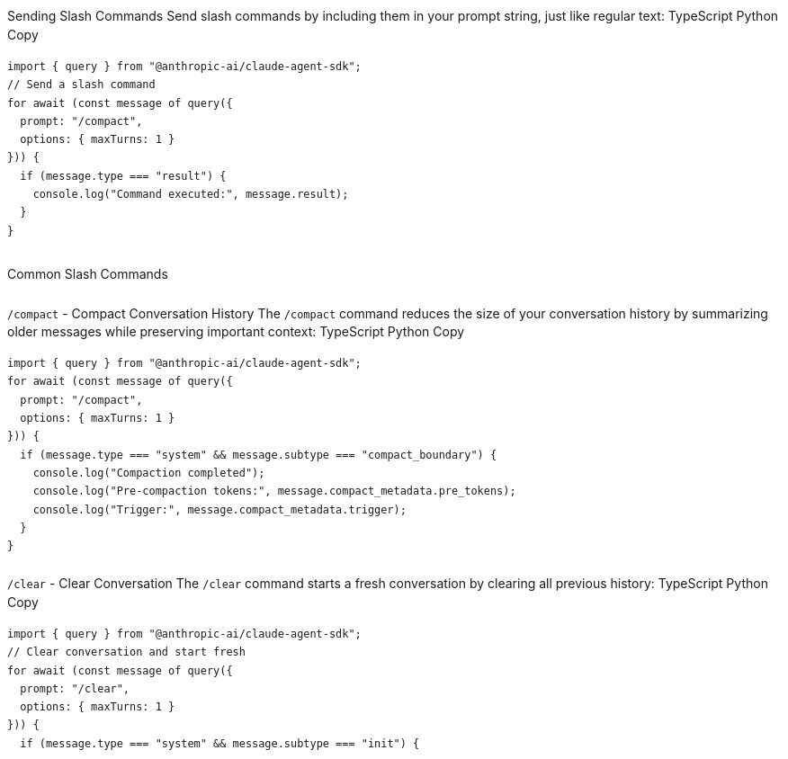 ```
```

## 
[​](https://docs.claude.com/en/api/agent-sdk/slash-commands#sending-slash-commands)
Sending Slash Commands
Send slash commands by including them in your prompt string, just like regular text:
TypeScript
Python
Copy
```
import { query } from "@anthropic-ai/claude-agent-sdk";
// Send a slash command
for await (const message of query({
  prompt: "/compact",
  options: { maxTurns: 1 }
})) {
  if (message.type === "result") {
    console.log("Command executed:", message.result);
  }
}

```

## 
[​](https://docs.claude.com/en/api/agent-sdk/slash-commands#common-slash-commands)
Common Slash Commands
### 
[​](https://docs.claude.com/en/api/agent-sdk/slash-commands#%2Fcompact-compact-conversation-history)
`/compact` - Compact Conversation History
The `/compact` command reduces the size of your conversation history by summarizing older messages while preserving important context:
TypeScript
Python
Copy
```
import { query } from "@anthropic-ai/claude-agent-sdk";
for await (const message of query({
  prompt: "/compact",
  options: { maxTurns: 1 }
})) {
  if (message.type === "system" && message.subtype === "compact_boundary") {
    console.log("Compaction completed");
    console.log("Pre-compaction tokens:", message.compact_metadata.pre_tokens);
    console.log("Trigger:", message.compact_metadata.trigger);
  }
}

```

### 
[​](https://docs.claude.com/en/api/agent-sdk/slash-commands#%2Fclear-clear-conversation)
`/clear` - Clear Conversation
The `/clear` command starts a fresh conversation by clearing all previous history:
TypeScript
Python
Copy
```
import { query } from "@anthropic-ai/claude-agent-sdk";
// Clear conversation and start fresh
for await (const message of query({
  prompt: "/clear",
  options: { maxTurns: 1 }
})) {
  if (message.type === "system" && message.subtype === "init") {
```